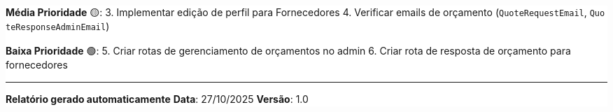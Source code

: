 **Média Prioridade** 🟡:
3. Implementar edição de perfil para Fornecedores
4. Verificar emails de orçamento (`QuoteRequestEmail`, `QuoteResponseAdminEmail`)

**Baixa Prioridade** 🟢:
5. Criar rotas de gerenciamento de orçamentos no admin
6. Criar rota de resposta de orçamento para fornecedores

---

**Relatório gerado automaticamente**
**Data**: 27/10/2025
**Versão**: 1.0
